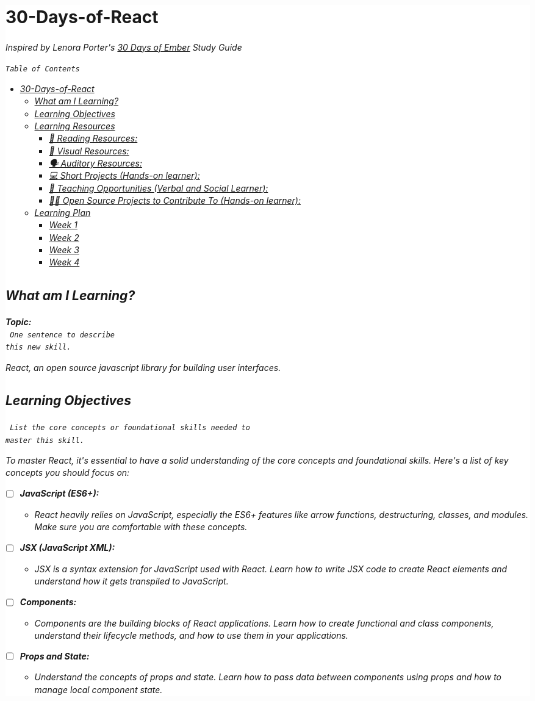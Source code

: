 # 30-Days-of-React

<i>Inspired by Lenora Porter's [30 Days of Ember](https://github.com/lenoraporter/30-days-of-Ember) Study Guide<i>

<code>Table of Contents</code>

- [30-Days-of-React](#30-days-of-react)
  - [What am I Learning?](#what-am-i-learning)
  - [Learning Objectives](#learning-objectives)
  - [Learning Resources](#learning-resources)
    - [📖 Reading Resources:](#-reading-resources)
    - [👀 Visual Resources:](#-visual-resources)
    - [🗣 Auditory Resources:](#-auditory-resources)
    - [💻 Short Projects (Hands-on learner):](#-short-projects-hands-on-learner)
    - [📝 Teaching Opportunities (Verbal and Social Learner):](#-teaching-opportunities-verbal-and-social-learner)
    - [👋🏾 Open Source Projects to Contribute To (Hands-on learner):](#-open-source-projects-to-contribute-to-hands-on-learner)
  - [Learning Plan](#learning-plan)
    - [Week 1](#week-1)
    - [Week 2](#week-2)
    - [Week 3](#week-3)
    - [Week 4](#week-4)

## What am I Learning?

**Topic:**
<br />
<code><i> One sentence to describe this new skill. </i></code>

React, an open source javascript library for building user interfaces.

## Learning Objectives

<code><i> List the core concepts or foundational skills needed to master this skill. </i></code>

To master React, it's essential to have a solid understanding of the core concepts and foundational skills. Here's a list of key concepts you should focus on:

- [ ] **JavaScript (ES6+):**
   - React heavily relies on JavaScript, especially the ES6+ features like arrow functions, destructuring, classes, and modules. Make sure you are comfortable with these concepts.

- [ ] **JSX (JavaScript XML):**
   - JSX is a syntax extension for JavaScript used with React. Learn how to write JSX code to create React elements and understand how it gets transpiled to JavaScript.

- [ ] **Components:**
   - Components are the building blocks of React applications. Learn how to create functional and class components, understand their lifecycle methods, and how to use them in your applications.

- [ ] **Props and State:**
   - Understand the concepts of props and state. Learn how to pass data between components using props and how to manage local component state.
